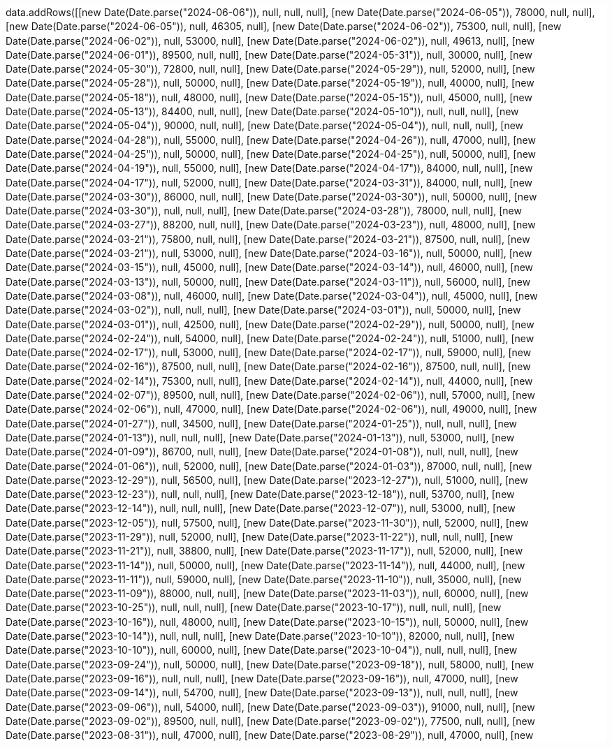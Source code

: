 
data.addRows([[new Date(Date.parse("2024-06-06")), null, null, null], [new Date(Date.parse("2024-06-05")), 78000, null, null], [new Date(Date.parse("2024-06-05")), null, 46305, null], [new Date(Date.parse("2024-06-02")), 75300, null, null], [new Date(Date.parse("2024-06-02")), null, 53000, null], [new Date(Date.parse("2024-06-02")), null, 49613, null], [new Date(Date.parse("2024-06-01")), 89500, null, null], [new Date(Date.parse("2024-05-31")), null, 30000, null], [new Date(Date.parse("2024-05-30")), 72800, null, null], [new Date(Date.parse("2024-05-29")), null, 52000, null], [new Date(Date.parse("2024-05-28")), null, 50000, null], [new Date(Date.parse("2024-05-19")), null, 40000, null], [new Date(Date.parse("2024-05-18")), null, 48000, null], [new Date(Date.parse("2024-05-15")), null, 45000, null], [new Date(Date.parse("2024-05-13")), 84400, null, null], [new Date(Date.parse("2024-05-10")), null, null, null], [new Date(Date.parse("2024-05-04")), 90000, null, null], [new Date(Date.parse("2024-05-04")), null, null, null], [new Date(Date.parse("2024-04-28")), null, 55000, null], [new Date(Date.parse("2024-04-26")), null, 47000, null], [new Date(Date.parse("2024-04-25")), null, 50000, null], [new Date(Date.parse("2024-04-25")), null, 50000, null], [new Date(Date.parse("2024-04-19")), null, 55000, null], [new Date(Date.parse("2024-04-17")), 84000, null, null], [new Date(Date.parse("2024-04-17")), null, 52000, null], [new Date(Date.parse("2024-03-31")), 84000, null, null], [new Date(Date.parse("2024-03-30")), 86000, null, null], [new Date(Date.parse("2024-03-30")), null, 50000, null], [new Date(Date.parse("2024-03-30")), null, null, null], [new Date(Date.parse("2024-03-28")), 78000, null, null], [new Date(Date.parse("2024-03-27")), 88200, null, null], [new Date(Date.parse("2024-03-23")), null, 48000, null], [new Date(Date.parse("2024-03-21")), 75800, null, null], [new Date(Date.parse("2024-03-21")), 87500, null, null], [new Date(Date.parse("2024-03-21")), null, 53000, null], [new Date(Date.parse("2024-03-16")), null, 50000, null], [new Date(Date.parse("2024-03-15")), null, 45000, null], [new Date(Date.parse("2024-03-14")), null, 46000, null], [new Date(Date.parse("2024-03-13")), null, 50000, null], [new Date(Date.parse("2024-03-11")), null, 56000, null], [new Date(Date.parse("2024-03-08")), null, 46000, null], [new Date(Date.parse("2024-03-04")), null, 45000, null], [new Date(Date.parse("2024-03-02")), null, null, null], [new Date(Date.parse("2024-03-01")), null, 50000, null], [new Date(Date.parse("2024-03-01")), null, 42500, null], [new Date(Date.parse("2024-02-29")), null, 50000, null], [new Date(Date.parse("2024-02-24")), null, 54000, null], [new Date(Date.parse("2024-02-24")), null, 51000, null], [new Date(Date.parse("2024-02-17")), null, 53000, null], [new Date(Date.parse("2024-02-17")), null, 59000, null], [new Date(Date.parse("2024-02-16")), 87500, null, null], [new Date(Date.parse("2024-02-16")), 87500, null, null], [new Date(Date.parse("2024-02-14")), 75300, null, null], [new Date(Date.parse("2024-02-14")), null, 44000, null], [new Date(Date.parse("2024-02-07")), 89500, null, null], [new Date(Date.parse("2024-02-06")), null, 57000, null], [new Date(Date.parse("2024-02-06")), null, 47000, null], [new Date(Date.parse("2024-02-06")), null, 49000, null], [new Date(Date.parse("2024-01-27")), null, 34500, null], [new Date(Date.parse("2024-01-25")), null, null, null], [new Date(Date.parse("2024-01-13")), null, null, null], [new Date(Date.parse("2024-01-13")), null, 53000, null], [new Date(Date.parse("2024-01-09")), 86700, null, null], [new Date(Date.parse("2024-01-08")), null, null, null], [new Date(Date.parse("2024-01-06")), null, 52000, null], [new Date(Date.parse("2024-01-03")), 87000, null, null], [new Date(Date.parse("2023-12-29")), null, 56500, null], [new Date(Date.parse("2023-12-27")), null, 51000, null], [new Date(Date.parse("2023-12-23")), null, null, null], [new Date(Date.parse("2023-12-18")), null, 53700, null], [new Date(Date.parse("2023-12-14")), null, null, null], [new Date(Date.parse("2023-12-07")), null, 53000, null], [new Date(Date.parse("2023-12-05")), null, 57500, null], [new Date(Date.parse("2023-11-30")), null, 52000, null], [new Date(Date.parse("2023-11-29")), null, 52000, null], [new Date(Date.parse("2023-11-22")), null, null, null], [new Date(Date.parse("2023-11-21")), null, 38800, null], [new Date(Date.parse("2023-11-17")), null, 52000, null], [new Date(Date.parse("2023-11-14")), null, 50000, null], [new Date(Date.parse("2023-11-14")), null, 44000, null], [new Date(Date.parse("2023-11-11")), null, 59000, null], [new Date(Date.parse("2023-11-10")), null, 35000, null], [new Date(Date.parse("2023-11-09")), 88000, null, null], [new Date(Date.parse("2023-11-03")), null, 60000, null], [new Date(Date.parse("2023-10-25")), null, null, null], [new Date(Date.parse("2023-10-17")), null, null, null], [new Date(Date.parse("2023-10-16")), null, 48000, null], [new Date(Date.parse("2023-10-15")), null, 50000, null], [new Date(Date.parse("2023-10-14")), null, null, null], [new Date(Date.parse("2023-10-10")), 82000, null, null], [new Date(Date.parse("2023-10-10")), null, 60000, null], [new Date(Date.parse("2023-10-04")), null, null, null], [new Date(Date.parse("2023-09-24")), null, 50000, null], [new Date(Date.parse("2023-09-18")), null, 58000, null], [new Date(Date.parse("2023-09-16")), null, null, null], [new Date(Date.parse("2023-09-16")), null, 47000, null], [new Date(Date.parse("2023-09-14")), null, 54700, null], [new Date(Date.parse("2023-09-13")), null, null, null], [new Date(Date.parse("2023-09-06")), null, 54000, null], [new Date(Date.parse("2023-09-03")), 91000, null, null], [new Date(Date.parse("2023-09-02")), 89500, null, null], [new Date(Date.parse("2023-09-02")), 77500, null, null], [new Date(Date.parse("2023-08-31")), null, 47000, null], [new Date(Date.parse("2023-08-29")), null, 47000, null], [new